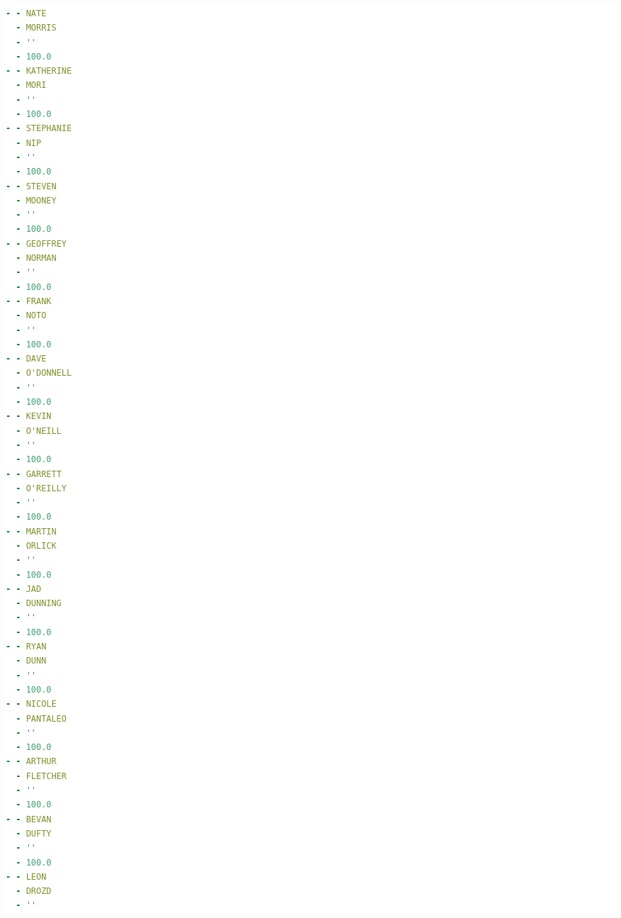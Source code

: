 ```yaml
- - NATE
  - MORRIS
  - ''
  - 100.0
- - KATHERINE
  - MORI
  - ''
  - 100.0
- - STEPHANIE
  - NIP
  - ''
  - 100.0
- - STEVEN
  - MOONEY
  - ''
  - 100.0
- - GEOFFREY
  - NORMAN
  - ''
  - 100.0
- - FRANK
  - NOTO
  - ''
  - 100.0
- - DAVE
  - O'DONNELL
  - ''
  - 100.0
- - KEVIN
  - O'NEILL
  - ''
  - 100.0
- - GARRETT
  - O'REILLY
  - ''
  - 100.0
- - MARTIN
  - ORLICK
  - ''
  - 100.0
- - JAD
  - DUNNING
  - ''
  - 100.0
- - RYAN
  - DUNN
  - ''
  - 100.0
- - NICOLE
  - PANTALEO
  - ''
  - 100.0
- - ARTHUR
  - FLETCHER
  - ''
  - 100.0
- - BEVAN
  - DUFTY
  - ''
  - 100.0
- - LEON
  - DROZD
  - ''
```
